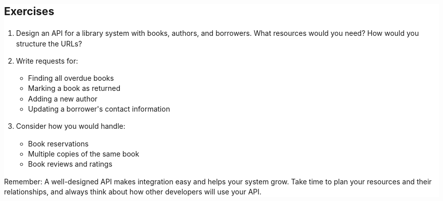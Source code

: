 ## Exercises

1. Design an API for a library system with books, authors, and borrowers. What resources would you need? How would you structure the URLs?

2. Write requests for:
   - Finding all overdue books
   - Marking a book as returned
   - Adding a new author
   - Updating a borrower's contact information

3. Consider how you would handle:
   - Book reservations
   - Multiple copies of the same book
   - Book reviews and ratings

Remember: A well-designed API makes integration easy and helps your system grow. Take time to plan your resources and their relationships, and always think about how other developers will use your API.